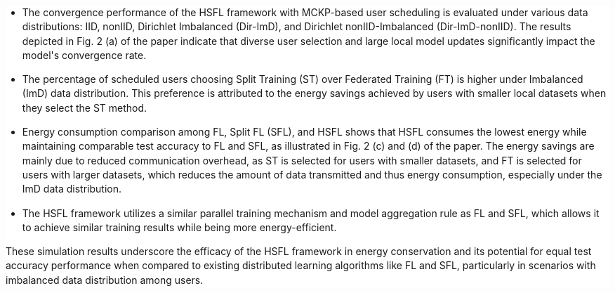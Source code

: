- The convergence performance of the HSFL framework with MCKP-based user scheduling is evaluated under various data distributions: IID, nonIID, Dirichlet Imbalanced (Dir-ImD), and Dirichlet nonIID-Imbalanced (Dir-ImD-nonIID). The results depicted in Fig. 2 (a) of the paper indicate that diverse user selection and large local model updates significantly impact the model's convergence rate.

- The percentage of scheduled users choosing Split Training (ST) over Federated Training (FT) is higher under Imbalanced (ImD) data distribution. This preference is attributed to the energy savings achieved by users with smaller local datasets when they select the ST method.

- Energy consumption comparison among FL, Split FL (SFL), and HSFL shows that HSFL consumes the lowest energy while maintaining comparable test accuracy to FL and SFL, as illustrated in Fig. 2 (c) and (d) of the paper. The energy savings are mainly due to reduced communication overhead, as ST is selected for users with smaller datasets, and FT is selected for users with larger datasets, which reduces the amount of data transmitted and thus energy consumption, especially under the ImD data distribution.

- The HSFL framework utilizes a similar parallel training mechanism and model aggregation rule as FL and SFL, which allows it to achieve similar training results while being more energy-efficient.

These simulation results underscore the efficacy of the HSFL framework in energy conservation and its potential for equal test accuracy performance when compared to existing distributed learning algorithms like FL and SFL, particularly in scenarios with imbalanced data distribution among users.



